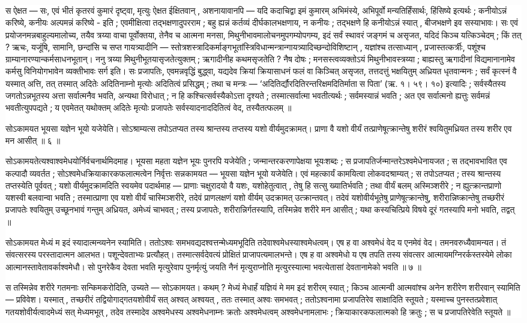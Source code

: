 स ऐक्षत — सः, एवं भीतं कृतरवं कुमारं दृष्ट्वा, मृत्युः ऐक्षत ईक्षितवान् , अशनायावानपि — यदि कदाचिद्वा इमं कुमारम् अभिमंस्ये, अभिपूर्वो मन्यतिर्हिंसार्थः, हिंसिष्ये इत्यर्थः ; कनीयोऽन्नं करिष्ये, कनीयः अल्पमन्नं करिष्ये \- इति ; एवमीक्षित्वा तद्भक्षणादुपरराम ; बहु ह्यन्नं कर्तव्यं दीर्घकालभक्षणाय, न कनीयः ; तद्भक्षणे हि कनीयोऽन्नं स्यात् , बीजभक्षणे इव सस्याभावः। सः एवं प्रयोजनमन्नबाहुल्यमालोच्य, तयैव त्रय्या वाचा पूर्वोक्तया, तेनैव च आत्मना मनसा, मिथुनीभावमालोचनमुपगम्योपगम्य, इदं सर्वं स्थावरं जङ्गमं च असृजत, यदिदं किञ्च यत्किञ्चेदम् ; किं तत् ? ऋचः, यजूंषि, सामानि, छन्दांसि च सप्त गायत्र्यादीनि — स्तोत्रशस्त्रादिकर्माङ्गभूतांस्त्रिविधान्मन्त्रान्गायत्र्यादिच्छन्दोविशिष्टान् , यज्ञांश्च तत्साध्यान् , प्रजास्तत्कर्त्रीः, पशूंश्च ग्राम्यानारण्यान्कर्मसाधनभूतान्। ननु त्रय्या मिथुनीभूतयासृजतेत्युक्तम् ; ऋगादीनीह कथमसृजतेति ? नैष दोषः ; मनसस्त्वव्यक्तोऽयं मिथुनीभावस्त्रय्या ; बाह्यस्तु ऋगादीनां विद्यमानानामेव कर्मसु विनियोगभावेन व्यक्तीभावः सर्ग इति। सः प्रजापतिः, एवमन्नवृद्धिं बुद्ध्वा, यद्यदेव क्रियां क्रियासाधनं फलं वा किञ्चित् असृजत, तत्तदत्तुं भक्षयितुम् अध्रियत धृतवान्मनः ; सर्वं कृत्स्नं वै यस्मात् अत्ति, तत् तस्मात् अदितेः अदितिनाम्नो मृत्योः अदितित्वं प्रसिद्धम् ; तथा च मन्त्रः — ‘अदितिर्द्यौरदितिरन्तरिक्षमदितिर्माता स पिता’ (ऋ. १। ५९। १०) इत्यादिः ; सर्वस्यैतस्य जगतोऽन्नभूतस्य अत्ता सर्वात्मनैव भवति, अन्यथा विरोधात् ; न हि कश्चित्सर्वस्यैकोऽत्ता दृश्यते ; तस्मात्सर्वात्मा भवतीत्यर्थः ; सर्वमस्यान्नं भवति ; अत एव सर्वात्मनो ह्यत्तुः सर्वमन्नं भवतीत्युपपद्यते ; य एवमेतत् यथोक्तम् अदितेः मृत्योः प्रजापतेः सर्वस्यादनाददितित्वं वेद, तस्यैतत्फलम् ॥

सोऽकामयत भूयसा यज्ञेन भूयो यजेयेति। सोऽश्राम्यत्स तपोऽतप्यत तस्य श्रान्तस्य तप्तस्य यशो वीर्यमुदक्रामत्। प्राणा वै यशो वीर्यं तत्प्राणेषूत्क्रान्तेषु शरीरं श्वयितुमध्रियत तस्य शरीर एव मन आसीत् ॥ ६ ॥

सोऽकामयतेत्यश्वाश्वमेधयोर्निर्वचनार्थमिदमाह। भूयसा महता यज्ञेन भूयः पुनरपि यजेयेति ; जन्मान्तरकरणापेक्षया भूयःशब्दः ; स प्रजापतिर्जन्मान्तरेऽश्वमेधेनायजत ; स तद्भावभावित एव कल्पादौ व्यवर्तत ; सोऽश्वमेधक्रियाकारकफलात्मत्वेन निर्वृत्तः सन्नकामयत — भूयसा यज्ञेन भूयो यजेयेति। एवं महत्कार्यं कामयित्वा लोकवदश्राम्यत् ; स तपोऽतप्यत ; तस्य श्रान्तस्य तप्तस्येति पूर्ववत् ; यशो वीर्यमुदक्रामदिति स्वयमेव पदार्थमाह — प्राणाः चक्षुरादयो वै यशः, यशोहेतुत्वात् , तेषु हि सत्सु ख्यातिर्भवति ; तथा वीर्यं बलम् अस्मिञ्शरीरे ; न ह्युत्क्रान्तप्राणो यशस्वी बलवान्वा भवति ; तस्मात्प्राणा एव यशो वीर्यं चास्मिञ्शरीरे, तदेवं प्राणलक्षणं यशो वीर्यम् उदक्रामत् उत्क्रान्तवत्। तदेवं यशोवीर्यभूतेषु प्राणेषूत्क्रान्तेषु, शरीरान्निष्क्रान्तेषु तच्छरीरं प्रजापतेः श्वयितुम् उच्छूनभावं गन्तुम् अध्रियत, अमेध्यं चाभवत् ; तस्य प्रजापतेः, शरीरान्निर्गतस्यापि, तस्मिन्नेव शरीरे मन आसीत् ; यथा कस्यचित्प्रिये विषये दूरं गतस्यापि मनो भवति, तद्वत् ॥

सोऽकामयत मेध्यं म इदं स्यादात्मन्व्यनेन स्यामिति। ततोऽश्वः समभवद्यदश्वत्तन्मेध्यमभूदिति तदेवाश्वमेधस्याश्वमेधत्वम्। एष ह वा अश्वमेधं वेद य एनमेवं वेद। तमनवरुध्यैवामन्यत। तं संवत्सरस्य परस्तादात्मन आलभत। पशून्देवताभ्यः प्रत्यौहत्। तस्मात्सर्वदेवत्यं प्रोक्षितं प्राजापत्यमालभन्ते। एष ह वा अश्वमेधो य एष तपति तस्य संवत्सर आत्मायमग्निरर्कस्तस्येमे लोका आत्मानस्तावेतावर्काश्वमेधौ। सो पुनरेकैव देवता भवति मृत्युरेवाप पुनर्मृत्युं जयति नैनं मृत्युराप्नोति मृत्युरस्यात्मा भवत्येतासां देवतानामेको भवति ॥ ७ ॥

स तस्मिन्नेव शरीरे गतमनाः सन्किमकरोदिति, उच्यते — सोऽकामयत। कथम् ? मेध्यं मेधार्हं यज्ञियं मे मम इदं शरीरम् स्यात् ; किञ्च आत्मन्वी आत्मवांश्च अनेन शरीरेण शरीरवान् स्यामिति — प्रविवेश। यस्मात् , तच्छरीरं तद्वियोगाद्गतयशोवीर्यं सत् अश्वत् अश्वयत् , ततः तस्मात् अश्वः समभवत् ; ततोऽश्वनामा प्रजापतिरेव साक्षादिति स्तूयते ; यस्माच्च पुनस्तत्प्रवेशात् गतयशोवीर्यत्वादमेध्यं सत् मेध्यमभूत् , तदेव तस्मादेव अश्वमेधस्य अश्वमेधनाम्नः क्रतोः अश्वमेधत्वम् अश्वमेधनामलाभः ; क्रियाकारकफलात्मको हि क्रतुः ; स च प्रजापतिरेवेति स्तूयते ॥
